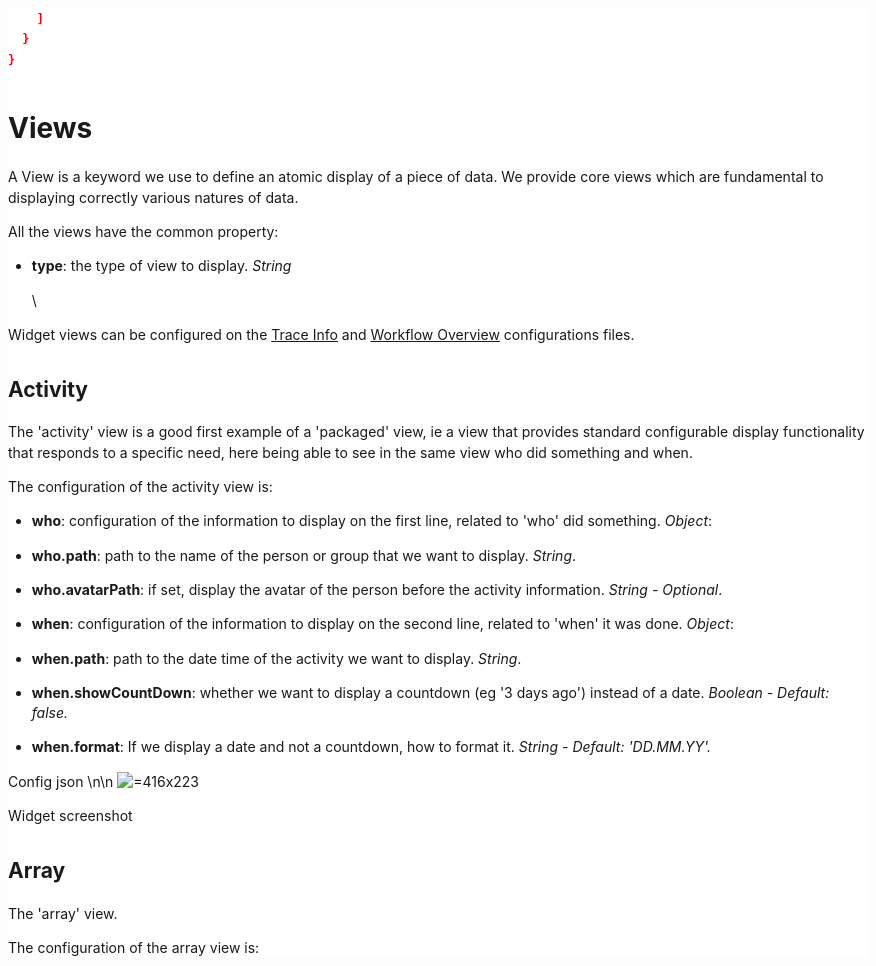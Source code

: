 ```json
    ]
  }
}
```

# Views

A View is a keyword we use to define an atomic display of a piece of data. We provide core views which are fundamental to displaying correctly various natures of data.

All the views have the common property:

- **type**: the type of view to display. _String_

  \

Widget views can be configured on the [Trace Info](https://wiki.sia.partners/doc/trace-info-hLBrxtr4jX) and [Workflow Overview](https://wiki.sia.partners/doc/workflow-overview-table-RneRYuVYDB) configurations files.

## Activity 

The 'activity' view is a good first example of a 'packaged' view, ie a view that provides standard configurable display functionality that responds to a specific need, here being able to see in the same view who did something and when.



The configuration of the activity view is:

- **who**: configuration of the information to display on the first line, related to 'who' did something. _Object_:

- **who.path**: path to the name of the person or group that we want to display. _String_.
- **who.avatarPath**: if set, display the avatar of the person before the activity information. _String - Optional_.

- **when**: configuration of the information to display on the second line, related to 'when' it was done. _Object_:

- **when.path**: path to the date time of the activity we want to display. _String_.
- **when.showCountDown**: whether we want to display a countdown (eg '3 days ago') instead of a date. _Boolean - Default: false._
- **when.format**: If we display a date and not a countdown, how to format it. _String - Default: 'DD.MM.YY'._

Config json \n\n ![](attachments/229b19fd-0658-47b8-acb6-3fb10a4fe988.png ' =416x223')

Widget screenshot

## Array 

The 'array' view.

The configuration of the array view is:
